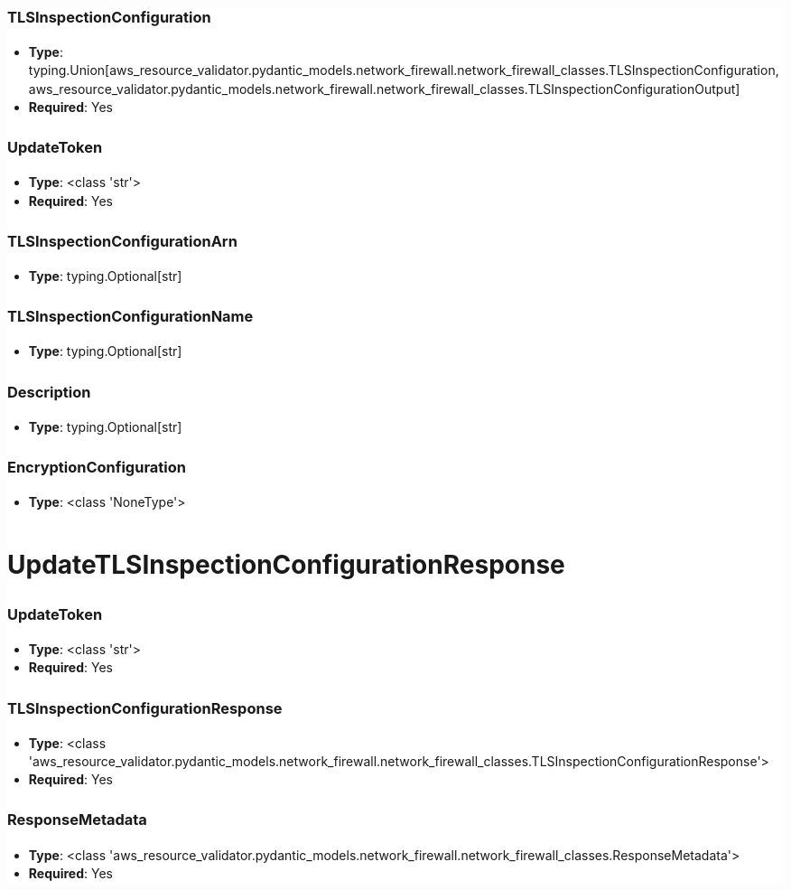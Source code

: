 ### TLSInspectionConfiguration
- **Type**: typing.Union[aws_resource_validator.pydantic_models.network_firewall.network_firewall_classes.TLSInspectionConfiguration, aws_resource_validator.pydantic_models.network_firewall.network_firewall_classes.TLSInspectionConfigurationOutput]
- **Required**: Yes

### UpdateToken
- **Type**: <class 'str'>
- **Required**: Yes

### TLSInspectionConfigurationArn
- **Type**: typing.Optional[str]

### TLSInspectionConfigurationName
- **Type**: typing.Optional[str]

### Description
- **Type**: typing.Optional[str]

### EncryptionConfiguration
- **Type**: <class 'NoneType'>


# UpdateTLSInspectionConfigurationResponse

### UpdateToken
- **Type**: <class 'str'>
- **Required**: Yes

### TLSInspectionConfigurationResponse
- **Type**: <class 'aws_resource_validator.pydantic_models.network_firewall.network_firewall_classes.TLSInspectionConfigurationResponse'>
- **Required**: Yes

### ResponseMetadata
- **Type**: <class 'aws_resource_validator.pydantic_models.network_firewall.network_firewall_classes.ResponseMetadata'>
- **Required**: Yes


